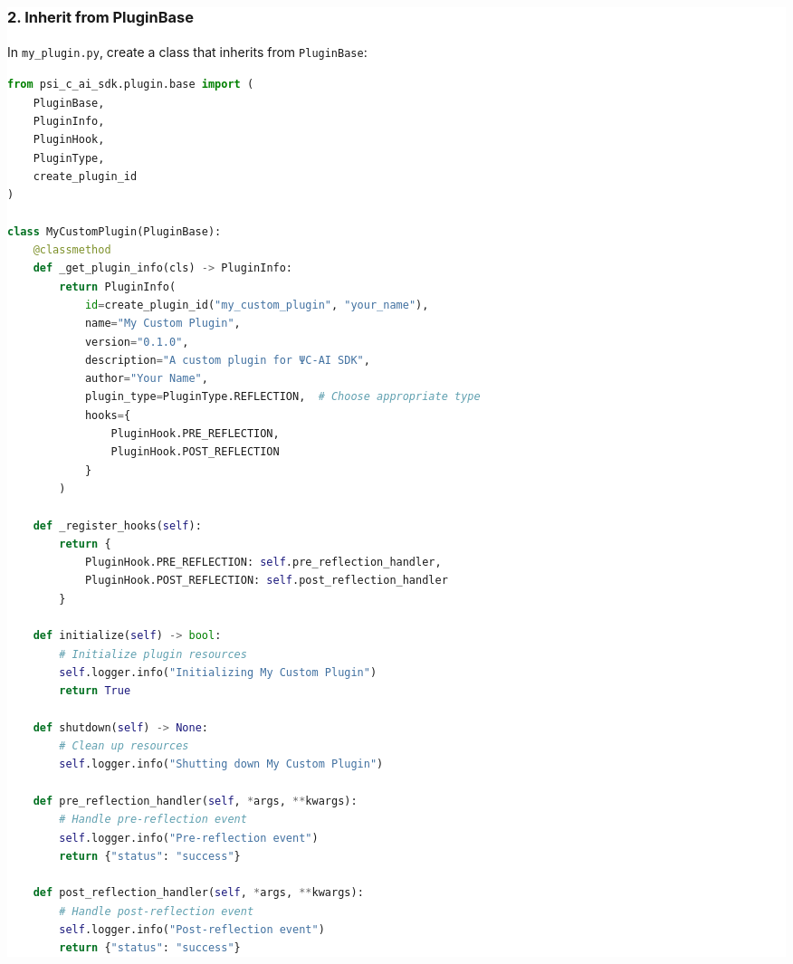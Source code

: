 ### 2. Inherit from PluginBase

In `my_plugin.py`, create a class that inherits from `PluginBase`:

```python
from psi_c_ai_sdk.plugin.base import (
    PluginBase,
    PluginInfo,
    PluginHook,
    PluginType,
    create_plugin_id
)

class MyCustomPlugin(PluginBase):
    @classmethod
    def _get_plugin_info(cls) -> PluginInfo:
        return PluginInfo(
            id=create_plugin_id("my_custom_plugin", "your_name"),
            name="My Custom Plugin",
            version="0.1.0",
            description="A custom plugin for ΨC-AI SDK",
            author="Your Name",
            plugin_type=PluginType.REFLECTION,  # Choose appropriate type
            hooks={
                PluginHook.PRE_REFLECTION,
                PluginHook.POST_REFLECTION
            }
        )
    
    def _register_hooks(self):
        return {
            PluginHook.PRE_REFLECTION: self.pre_reflection_handler,
            PluginHook.POST_REFLECTION: self.post_reflection_handler
        }
    
    def initialize(self) -> bool:
        # Initialize plugin resources
        self.logger.info("Initializing My Custom Plugin")
        return True
    
    def shutdown(self) -> None:
        # Clean up resources
        self.logger.info("Shutting down My Custom Plugin")
    
    def pre_reflection_handler(self, *args, **kwargs):
        # Handle pre-reflection event
        self.logger.info("Pre-reflection event")
        return {"status": "success"}
    
    def post_reflection_handler(self, *args, **kwargs):
        # Handle post-reflection event
        self.logger.info("Post-reflection event")
        return {"status": "success"}
```

